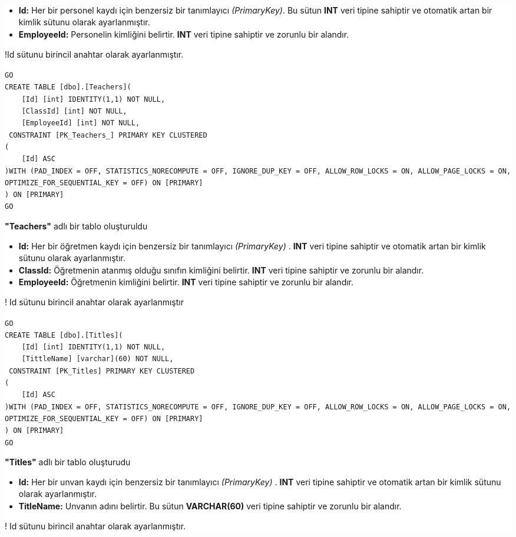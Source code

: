  - **Id:** Her bir personel kaydı için benzersiz bir tanımlayıcı *(PrimaryKey)*. Bu sütun **INT** veri tipine sahiptir ve otomatik artan bir kimlik sütunu olarak ayarlanmıştır.
- **EmployeeId:** Personelin kimliğini belirtir. **INT** veri tipine sahiptir ve zorunlu bir alandır.

 !Id sütunu birincil anahtar olarak ayarlanmıştır.


```tSQL
GO
CREATE TABLE [dbo].[Teachers](
	[Id] [int] IDENTITY(1,1) NOT NULL,
	[ClassId] [int] NOT NULL,
	[EmployeeId] [int] NOT NULL,
 CONSTRAINT [PK_Teachers_] PRIMARY KEY CLUSTERED 
(
	[Id] ASC
)WITH (PAD_INDEX = OFF, STATISTICS_NORECOMPUTE = OFF, IGNORE_DUP_KEY = OFF, ALLOW_ROW_LOCKS = ON, ALLOW_PAGE_LOCKS = ON, OPTIMIZE_FOR_SEQUENTIAL_KEY = OFF) ON [PRIMARY]
) ON [PRIMARY]
GO

```
**"Teachers"** adlı bir tablo oluşturuldu

- **Id:** Her bir öğretmen kaydı için benzersiz bir tanımlayıcı *(PrimaryKey)* . **INT** veri tipine sahiptir ve otomatik artan bir kimlik sütunu olarak ayarlanmıştır.
- **ClassId:** Öğretmenin atanmış olduğu sınıfın kimliğini belirtir. **INT** veri tipine sahiptir ve zorunlu bir alandır.
- **EmployeeId:** Öğretmenin kimliğini belirtir. **INT** veri tipine sahiptir ve zorunlu bir alandır.

! Id sütunu birincil anahtar olarak ayarlanmıştır

```tSQL
GO
CREATE TABLE [dbo].[Titles](
	[Id] [int] IDENTITY(1,1) NOT NULL,
	[TittleName] [varchar](60) NOT NULL,
 CONSTRAINT [PK_Titles] PRIMARY KEY CLUSTERED 
(
	[Id] ASC
)WITH (PAD_INDEX = OFF, STATISTICS_NORECOMPUTE = OFF, IGNORE_DUP_KEY = OFF, ALLOW_ROW_LOCKS = ON, ALLOW_PAGE_LOCKS = ON, OPTIMIZE_FOR_SEQUENTIAL_KEY = OFF) ON [PRIMARY]
) ON [PRIMARY]
GO
```

 **"Titles"** adlı bir tablo oluşturudu

- **Id:** Her bir unvan kaydı için benzersiz bir tanımlayıcı *(PrimaryKey)* . **INT** veri tipine sahiptir ve otomatik artan bir kimlik sütunu olarak ayarlanmıştır.
- **TitleName:** Unvanın adını belirtir. Bu sütun **VARCHAR(60)** veri tipine sahiptir ve zorunlu bir alandır.
 
! Id sütunu birincil anahtar olarak ayarlanmıştır.
